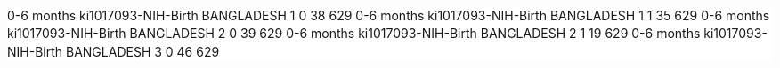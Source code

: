 0-6 months    ki1017093-NIH-Birth        BANGLADESH                     1                     0       38     629
0-6 months    ki1017093-NIH-Birth        BANGLADESH                     1                     1       35     629
0-6 months    ki1017093-NIH-Birth        BANGLADESH                     2                     0       39     629
0-6 months    ki1017093-NIH-Birth        BANGLADESH                     2                     1       19     629
0-6 months    ki1017093-NIH-Birth        BANGLADESH                     3                     0       46     629
